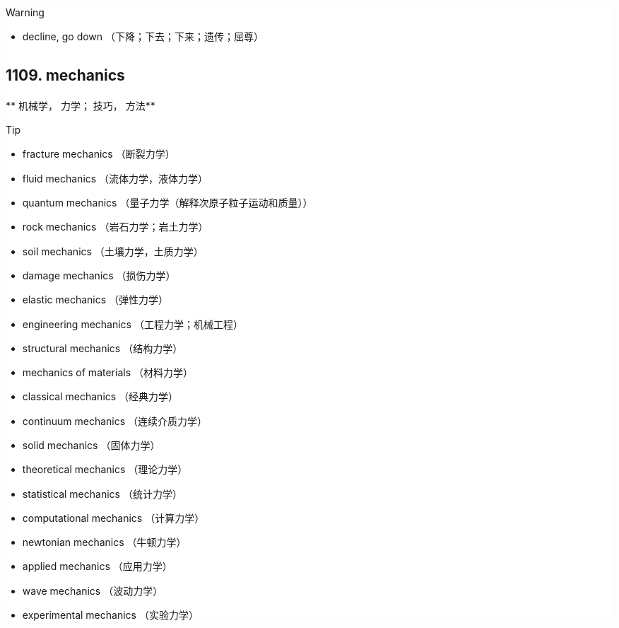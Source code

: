 > [!WARNING]
>
> - decline, go down （下降；下去；下来；遗传；屈尊）
>

## 1109. mechanics

** 机械学， 力学； 技巧， 方法**

> [!TIP]
>
> - fracture mechanics （断裂力学）
>
> - fluid mechanics （流体力学，液体力学）
>
> - quantum mechanics （量子力学（解释次原子粒子运动和质量））
>
> - rock mechanics （岩石力学；岩土力学）
>
> - soil mechanics （土壤力学，土质力学）
>
> - damage mechanics （损伤力学）
>
> - elastic mechanics （弹性力学）
>
> - engineering mechanics （工程力学；机械工程）
>
> - structural mechanics （结构力学）
>
> - mechanics of materials （材料力学）
>
> - classical mechanics （经典力学）
>
> - continuum mechanics （连续介质力学）
>
> - solid mechanics （固体力学）
>
> - theoretical mechanics （理论力学）
>
> - statistical mechanics （统计力学）
>
> - computational mechanics （计算力学）
>
> - newtonian mechanics （牛顿力学）
>
> - applied mechanics （应用力学）
>
> - wave mechanics （波动力学）
>
> - experimental mechanics （实验力学）
>

